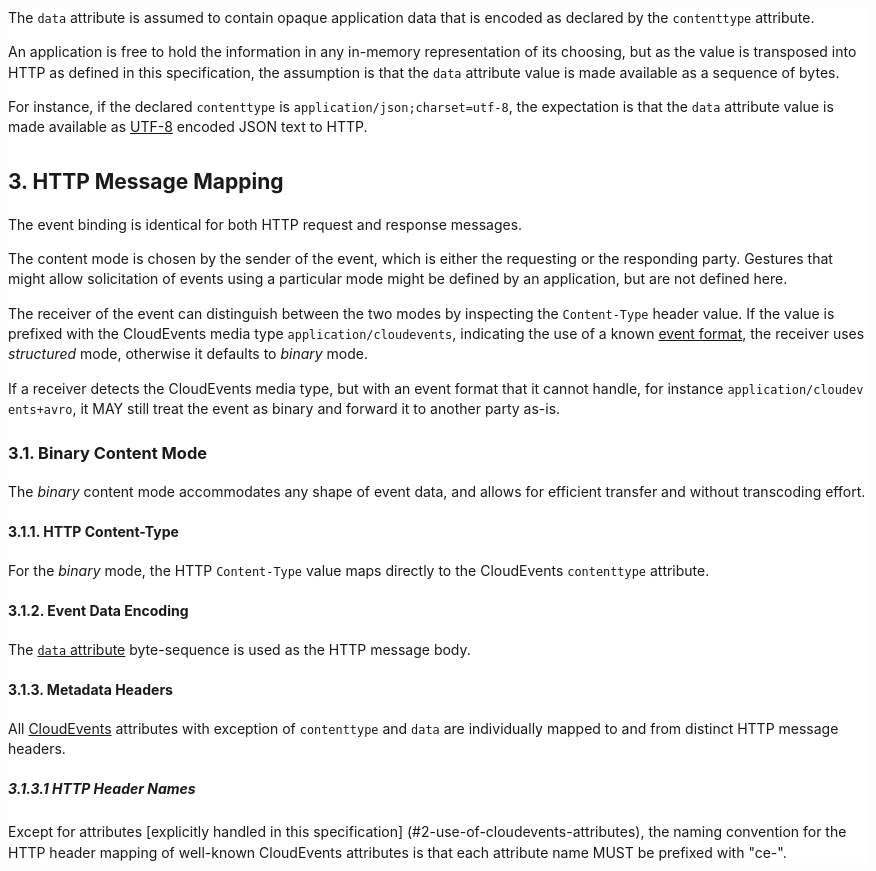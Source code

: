 The `data` attribute is assumed to contain opaque application data that is
encoded as declared by the `contenttype` attribute.

An application is free to hold the information in any in-memory representation
of its choosing, but as the value is transposed into HTTP as defined in this
specification, the assumption is that the `data` attribute value is made
available as a sequence of bytes.

For instance, if the declared `contenttype` is
`application/json;charset=utf-8`, the expectation is that the `data` attribute
value is made available as [UTF-8][RFC3629] encoded JSON text to HTTP.

## 3. HTTP Message Mapping

The event binding is identical for both HTTP request and response messages.

The content mode is chosen by the sender of the event, which is either the
requesting or the responding party. Gestures that might allow solicitation of
events using a particular mode might be defined by an application, but are not
defined here.

The receiver of the event can distinguish between the two modes by inspecting
the `Content-Type` header value. If the value is prefixed with the CloudEvents
media type `application/cloudevents`, indicating the use of a known [event
format](#14-event-formats), the receiver uses *structured* mode, otherwise it
defaults to *binary* mode.

If a receiver detects the CloudEvents media type, but with an event format that
it cannot handle, for instance `application/cloudevents+avro`, it MAY still
treat the event as binary and forward it to another party as-is.

### 3.1. Binary Content Mode

The *binary* content mode accommodates any shape of event data, and allows for
efficient transfer and without transcoding effort.

#### 3.1.1. HTTP Content-Type

For the *binary* mode, the HTTP `Content-Type` value maps directly to the
CloudEvents `contenttype` attribute.

#### 3.1.2. Event Data Encoding

The [`data` attribute](#22-data-attribute) byte-sequence is used as the HTTP
message body.

#### 3.1.3. Metadata Headers

All [CloudEvents][CE] attributes with exception of `contenttype` and `data`
are individually mapped to and from distinct HTTP message headers.

##### 3.1.3.1 HTTP Header Names

Except for attributes [explicitly handled in this specification]
(#2-use-of-cloudevents-attributes), the naming convention for the 
HTTP header mapping of well-known CloudEvents attributes is that 
each attribute name MUST be prefixed with "ce-".


[CE]: ./spec.md
[JSON-format]: ./json-format.md
[Content-Type]: https://tools.ietf.org/html/rfc7231#section-3.1.1.5
[JSON-Value]: https://tools.ietf.org/html/rfc7159#section-3
[RFC2046]: https://tools.ietf.org/html/rfc2046
[RFC2119]: https://tools.ietf.org/html/rfc2119
[RFC2818]: https://tools.ietf.org/html/rfc2818
[RFC3629]: https://tools.ietf.org/html/rfc3629
[RFC3986]: https://tools.ietf.org/html/rfc3986
[RFC3986-Section-2-4]: https://tools.ietf.org/html/rfc3986#section-2.4
[RFC4627]: https://tools.ietf.org/html/rfc4627
[RFC4648]: https://tools.ietf.org/html/rfc4648
[RFC6839]: https://tools.ietf.org/html/rfc6839#section-3.1
[RFC7159]: https://tools.ietf.org/html/rfc7159
[RFC7230]: https://tools.ietf.org/html/rfc7230 
[RFC7231]: https://tools.ietf.org/html/rfc7231
[RFC7230-Section-3]: https://tools.ietf.org/html/rfc7230#section-3
[RFC7231-Section-4]: https://tools.ietf.org/html/rfc7231#section-4
[RFC7230-Section-5-1]: https://tools.ietf.org/html/rfc7230#section-5.1
[RFC7540]: https://tools.ietf.org/html/rfc7540